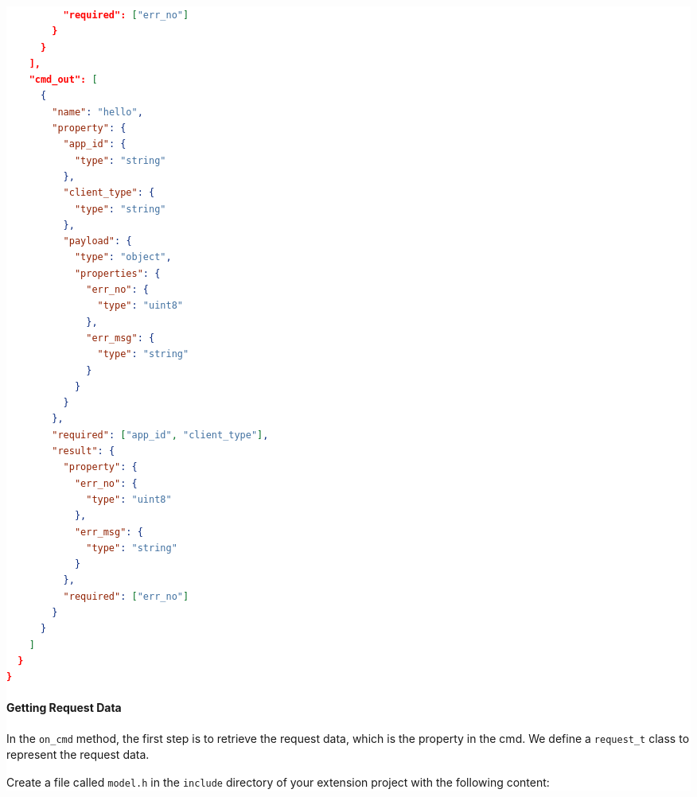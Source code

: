 ``` json
          "required": ["err_no"]
        }
      }
    ],
    "cmd_out": [
      {
        "name": "hello",
        "property": {
          "app_id": {
            "type": "string"
          },
          "client_type": {
            "type": "string"
          },
          "payload": {
            "type": "object",
            "properties": {
              "err_no": {
                "type": "uint8"
              },
              "err_msg": {
                "type": "string"
              }
            }
          }
        },
        "required": ["app_id", "client_type"],
        "result": {
          "property": {
            "err_no": {
              "type": "uint8"
            },
            "err_msg": {
              "type": "string"
            }
          },
          "required": ["err_no"]
        }
      }
    ]
  }
}
```


#### Getting Request Data

In the `on_cmd` method, the first step is to retrieve the request data, which is the property in the cmd. We define a `request_t` class to represent the request data.

Create a file called `model.h` in the `include` directory of your extension project with the following content:
